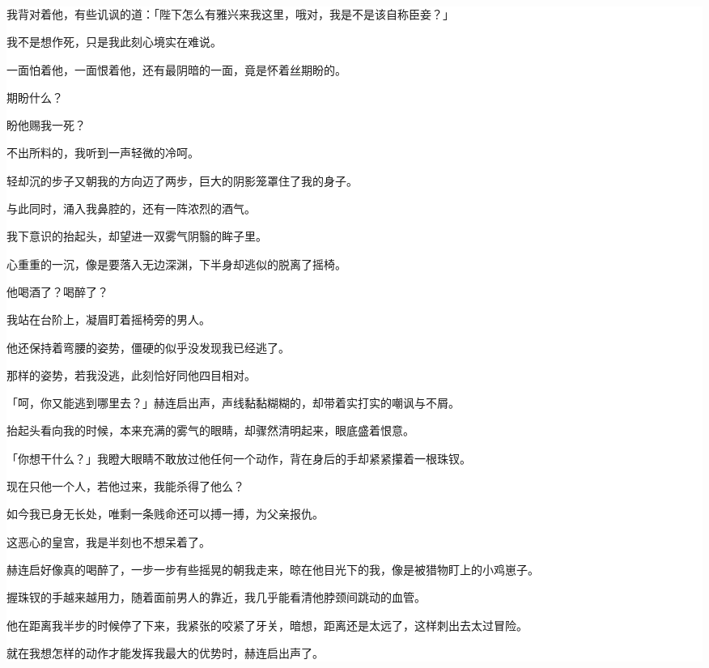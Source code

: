 
我背对着他，有些讥讽的道：「陛下怎么有雅兴来我这里，哦对，我是不是该自称臣妾？」


我不是想作死，只是我此刻心境实在难说。


一面怕着他，一面恨着他，还有最阴暗的一面，竟是怀着丝期盼的。


期盼什么？


盼他赐我一死？


不出所料的，我听到一声轻微的冷呵。


轻却沉的步子又朝我的方向迈了两步，巨大的阴影笼罩住了我的身子。


与此同时，涌入我鼻腔的，还有一阵浓烈的酒气。


我下意识的抬起头，却望进一双雾气阴翳的眸子里。


心重重的一沉，像是要落入无边深渊，下半身却逃似的脱离了摇椅。


他喝酒了？喝醉了？


我站在台阶上，凝眉盯着摇椅旁的男人。


他还保持着弯腰的姿势，僵硬的似乎没发现我已经逃了。


那样的姿势，若我没逃，此刻恰好同他四目相对。


「呵，你又能逃到哪里去？」赫连启出声，声线黏黏糊糊的，却带着实打实的嘲讽与不屑。


抬起头看向我的时候，本来充满的雾气的眼睛，却骤然清明起来，眼底盛着恨意。


「你想干什么？」我瞪大眼睛不敢放过他任何一个动作，背在身后的手却紧紧攥着一根珠钗。


现在只他一个人，若他过来，我能杀得了他么？


如今我已身无长处，唯剩一条贱命还可以搏一搏，为父亲报仇。


这恶心的皇宫，我是半刻也不想呆着了。


赫连启好像真的喝醉了，一步一步有些摇晃的朝我走来，晾在他目光下的我，像是被猎物盯上的小鸡崽子。


握珠钗的手越来越用力，随着面前男人的靠近，我几乎能看清他脖颈间跳动的血管。


他在距离我半步的时候停了下来，我紧张的咬紧了牙关，暗想，距离还是太远了，这样刺出去太过冒险。


就在我想怎样的动作才能发挥我最大的优势时，赫连启出声了。


